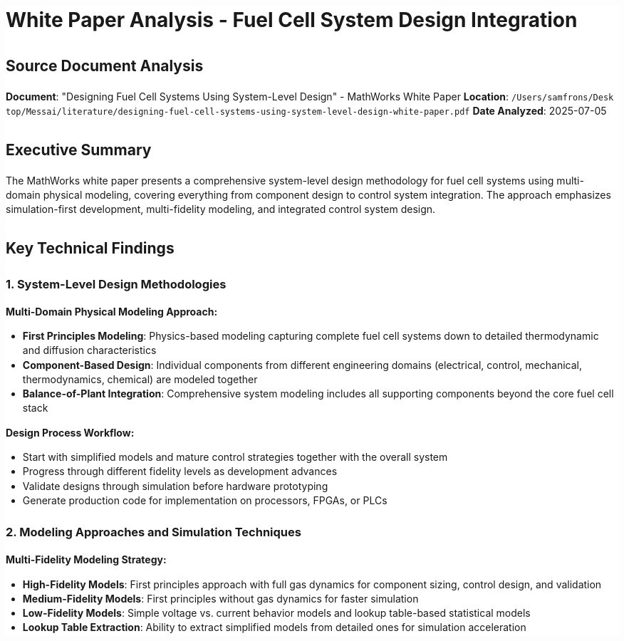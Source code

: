 # White Paper Analysis - Fuel Cell System Design Integration

## Source Document Analysis

**Document**: "Designing Fuel Cell Systems Using System-Level Design" -
MathWorks White Paper **Location**:
`/Users/samfrons/Desktop/Messai/literature/designing-fuel-cell-systems-using-system-level-design-white-paper.pdf`
**Date Analyzed**: 2025-07-05

## Executive Summary

The MathWorks white paper presents a comprehensive system-level design
methodology for fuel cell systems using multi-domain physical modeling, covering
everything from component design to control system integration. The approach
emphasizes simulation-first development, multi-fidelity modeling, and integrated
control system design.

## Key Technical Findings

### 1. System-Level Design Methodologies

**Multi-Domain Physical Modeling Approach:**

- **First Principles Modeling**: Physics-based modeling capturing complete fuel
  cell systems down to detailed thermodynamic and diffusion characteristics
- **Component-Based Design**: Individual components from different engineering
  domains (electrical, control, mechanical, thermodynamics, chemical) are
  modeled together
- **Balance-of-Plant Integration**: Comprehensive system modeling includes all
  supporting components beyond the core fuel cell stack

**Design Process Workflow:**

- Start with simplified models and mature control strategies together with the
  overall system
- Progress through different fidelity levels as development advances
- Validate designs through simulation before hardware prototyping
- Generate production code for implementation on processors, FPGAs, or PLCs

### 2. Modeling Approaches and Simulation Techniques

**Multi-Fidelity Modeling Strategy:**

- **High-Fidelity Models**: First principles approach with full gas dynamics for
  component sizing, control design, and validation
- **Medium-Fidelity Models**: First principles without gas dynamics for faster
  simulation
- **Low-Fidelity Models**: Simple voltage vs. current behavior models and lookup
  table-based statistical models
- **Lookup Table Extraction**: Ability to extract simplified models from
  detailed ones for simulation acceleration
